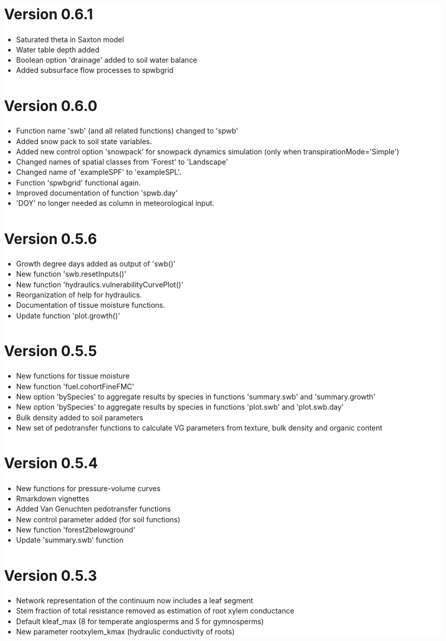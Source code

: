 
# Version 0.6.1
- Saturated theta in Saxton model
- Water table depth added
- Boolean option 'drainage' added to soil water balance
- Added subsurface flow processes to spwbgrid

# Version 0.6.0
- Function name 'swb' (and all related functions) changed to 'spwb'
- Added snow pack to soil state variables.
- Added new control option 'snowpack' for snowpack dynamics simulation (only when transpirationMode='Simple')
- Changed names of spatial classes from 'Forest' to 'Landscape'
- Changed name of 'exampleSPF' to 'exampleSPL'.
- Function 'spwbgrid' functional again.
- Improved documentation of function 'spwb.day'
- 'DOY' no longer needed as column in meteorological input.

# Version 0.5.6
- Growth degree days added as output of 'swb()'
- New function 'swb.resetInputs()'
- New function 'hydraulics.vulnerabilityCurvePlot()'
- Reorganization of help for hydraulics.
- Documentation of tissue moisture functions.
- Update function 'plot.growth()'

# Version 0.5.5
- New functions for tissue moisture
- New function 'fuel.cohortFineFMC'
- New option 'bySpecies' to aggregate results by species in functions 'summary.swb' and 'summary.growth'
- New option 'bySpecies' to aggregate results by species in functions 'plot.swb' and 'plot.swb.day'
- Bulk density added to soil parameters
- New set of pedotransfer functions to calculate VG parameters from texture, bulk density and organic content

# Version 0.5.4
- New functions for pressure-volume curves
- Rmarkdown vignettes
- Added Van Genuchten pedotransfer functions
- New control parameter added (for soil functions)
- New function 'forest2belowground'
- Update 'summary.swb' function

# Version 0.5.3
- Network representation of the continuum now includes a leaf segment
- Stem fraction of total resistance removed as estimation of root xylem conductance
- Default kleaf_max (8 for temperate angiosperms and 5 for gymnosperms)
- New parameter rootxylem_kmax (hydraulic conductivity of roots)
